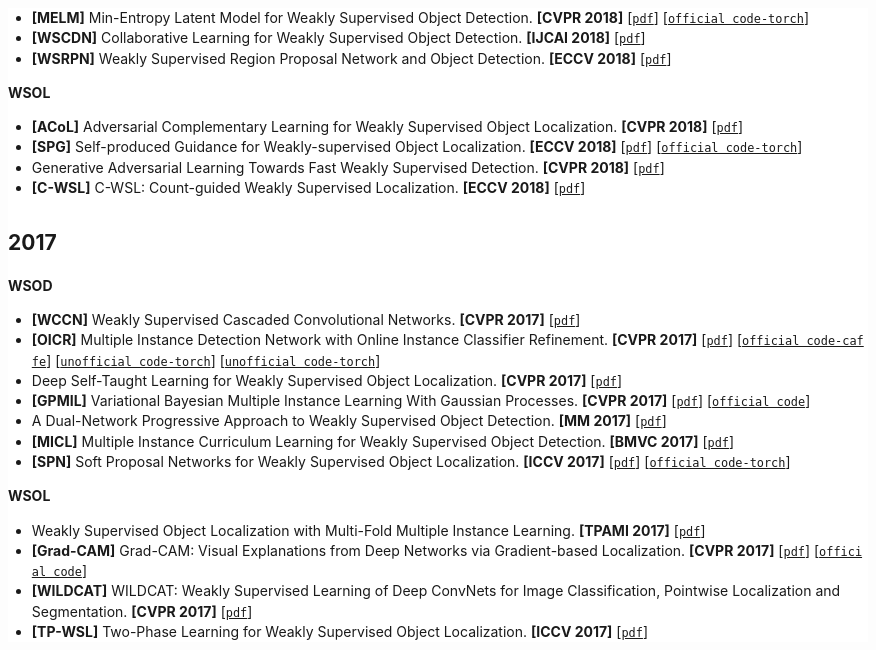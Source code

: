 - **[MELM]** Min-Entropy Latent Model for Weakly Supervised Object Detection. **[CVPR 2018]** [[`pdf`](https://openaccess.thecvf.com/content_cvpr_2018/papers/Wan_Min-Entropy_Latent_Model_CVPR_2018_paper.pdf)]  [[`official code-torch`](https://github.com/WinFrand/MELM)]
- **[WSCDN]** Collaborative Learning for Weakly Supervised Object Detection. **[IJCAI 2018]** [[`pdf`](https://arxiv.org/abs/1802.03531)]
- **[WSRPN]** Weakly Supervised Region Proposal Network and Object Detection. **[ECCV 2018]** [[`pdf`](https://www.ecva.net/papers/eccv_2018/papers_ECCV/papers/Peng_Tang_Weakly_Supervised_Region_ECCV_2018_paper.pdf)]

**WSOL**
- **[ACoL]** Adversarial Complementary Learning for Weakly Supervised Object Localization. **[CVPR 2018]** [[`pdf`](https://arxiv.org/abs/1804.06962)]
- **[SPG]** Self-produced Guidance for Weakly-supervised Object Localization. **[ECCV 2018]** [[`pdf`](https://arxiv.org/abs/1807.08902)]  [[`official code-torch`](https://github.com/xiaomengyc/SPG)]
- Generative Adversarial Learning Towards Fast Weakly Supervised Detection. **[CVPR 2018]** [[`pdf`](https://openaccess.thecvf.com/content_cvpr_2018/papers/Shen_Generative_Adversarial_Learning_CVPR_2018_paper.pdf)]
- **[C-WSL]** C-WSL: Count-guided Weakly Supervised Localization. **[ECCV 2018]** [[`pdf`](https://arxiv.org/abs/1711.05282)]

## 2017
**WSOD**
- **[WCCN]** Weakly Supervised Cascaded Convolutional Networks. **[CVPR 2017]** [[`pdf`](https://arxiv.org/abs/1611.08258)]
- **[OICR]** Multiple Instance Detection Network with Online Instance Classifier Refinement. **[CVPR 2017]** [[`pdf`](https://arxiv.org/abs/1704.00138)] [[`official code-caffe`](https://github.com/ppengtang/oicr)] [[`unofficial code-torch`](https://github.com/CatOneTwo/OICR-PyTorch)] [[`unofficial code-torch`](https://github.com/jd730/OICR-pytorch)]
- Deep Self-Taught Learning for Weakly Supervised Object Localization. **[CVPR 2017]** [[`pdf`](https://arxiv.org/abs/1704.05188)]
- **[GPMIL]** Variational Bayesian Multiple Instance Learning With Gaussian Processes. **[CVPR 2017]** [[`pdf`](http://openaccess.thecvf.com/content_cvpr_2017/papers/Haussmann_Variational_Bayesian_Multiple_CVPR_2017_paper.pdf)] [[`official code`](https://github.com/manuelhaussmann/vgpmil)]
- A Dual-Network Progressive Approach to Weakly Supervised Object Detection. **[MM 2017]** [[`pdf`](https://dl.acm.org/doi/pdf/10.1145/3123266.3123455)]
- **[MICL]** Multiple Instance Curriculum Learning for Weakly Supervised Object Detection. **[BMVC 2017]** [[`pdf`](https://arxiv.org/abs/1711.09191)]
- **[SPN]** Soft Proposal Networks for Weakly Supervised Object Localization. **[ICCV 2017]** [[`pdf`](https://arxiv.org/abs/1709.01829)]  [[`official code-torch`](https://github.com/ZhouYanzhao/SPN/)]

**WSOL**
- Weakly Supervised Object Localization with Multi-Fold Multiple Instance Learning. **[TPAMI 2017]** [[`pdf`](https://arxiv.org/abs/1503.00949)]
- **[Grad-CAM]** Grad-CAM: Visual Explanations from Deep Networks via Gradient-based Localization. **[CVPR 2017]** [[`pdf`]()]  [[`official code`](https://github.com/ramprs/grad-cam/)]
- **[WILDCAT]** WILDCAT: Weakly Supervised Learning of Deep ConvNets for Image Classification, Pointwise Localization and Segmentation. **[CVPR 2017]** [[`pdf`](https://openaccess.thecvf.com/content_cvpr_2017/papers/Durand_WILDCAT_Weakly_Supervised_CVPR_2017_paper.pdf)]
- **[TP-WSL]** Two-Phase Learning for Weakly Supervised Object Localization. **[ICCV 2017]** [[`pdf`](https://arxiv.org/abs/1708.02108)]
